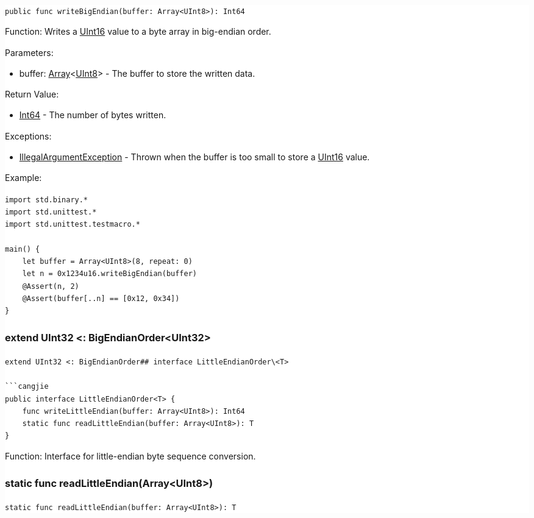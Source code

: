 ```cangjie
public func writeBigEndian(buffer: Array<UInt8>): Int64
```

Function: Writes a [UInt16](../../core/core_package_api/core_package_intrinsics.md#uint16) value to a byte array in big-endian order.

Parameters:

- buffer: [Array](../../core/core_package_api/core_package_structs.md#struct-arrayt)\<[UInt8](../../core/core_package_api/core_package_intrinsics.md#uint8)> - The buffer to store the written data.

Return Value:

- [Int64](../../core/core_package_api/core_package_intrinsics.md#int64) - The number of bytes written.

Exceptions:

- [IllegalArgumentException](../../core/core_package_api/core_package_exceptions.md#class-illegalargumentexception) - Thrown when the buffer is too small to store a [UInt16](../../core/core_package_api/core_package_intrinsics.md#uint16) value.

Example:


```cangjie
import std.binary.*
import std.unittest.*
import std.unittest.testmacro.*

main() {
    let buffer = Array<UInt8>(8, repeat: 0)
    let n = 0x1234u16.writeBigEndian(buffer)
    @Assert(n, 2)
    @Assert(buffer[..n] == [0x12, 0x34])
}
```

### extend UInt32 <: BigEndianOrder\<UInt32>

```cangjie
extend UInt32 <: BigEndianOrder## interface LittleEndianOrder\<T>

```cangjie
public interface LittleEndianOrder<T> {
    func writeLittleEndian(buffer: Array<UInt8>): Int64
    static func readLittleEndian(buffer: Array<UInt8>): T
}
```

Function: Interface for little-endian byte sequence conversion.

### static func readLittleEndian(Array\<UInt8>)

```cangjie
static func readLittleEndian(buffer: Array<UInt8>): T
```
